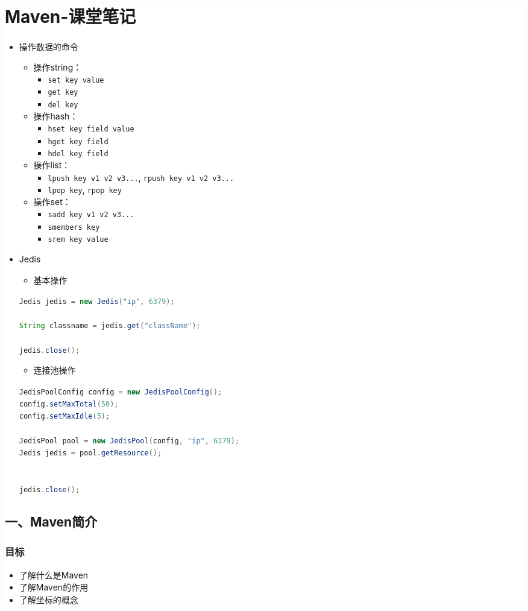 # Maven-课堂笔记

* 操作数据的命令

  * 操作string：
    * `set key value`
    * `get key`
    * `del key`
  * 操作hash：
    * `hset key field value`
    * `hget key field`
    * `hdel key field`
  * 操作list：
    * `lpush key v1 v2 v3...`,   `rpush key v1 v2 v3...`
    * `lpop key`,  `rpop key`
  * 操作set：
    * `sadd key v1 v2 v3...`
    * `smembers key`
    * `srem key value`

* Jedis

  * 基本操作

  ```java
  Jedis jedis = new Jedis("ip", 6379);
  
  String classname = jedis.get("className");
  
  jedis.close();
  ```

  * 连接池操作

  ```java
  JedisPoolConfig config = new JedisPoolConfig();
  config.setMaxTotal(50);
  config.setMaxIdle(5);
  
  JedisPool pool = new JedisPool(config, "ip", 6379);
  Jedis jedis = pool.getResource();
  
  
  jedis.close();
  ```

  

## 一、Maven简介

### 目标

* 了解什么是Maven
* 了解Maven的作用
* 了解坐标的概念
